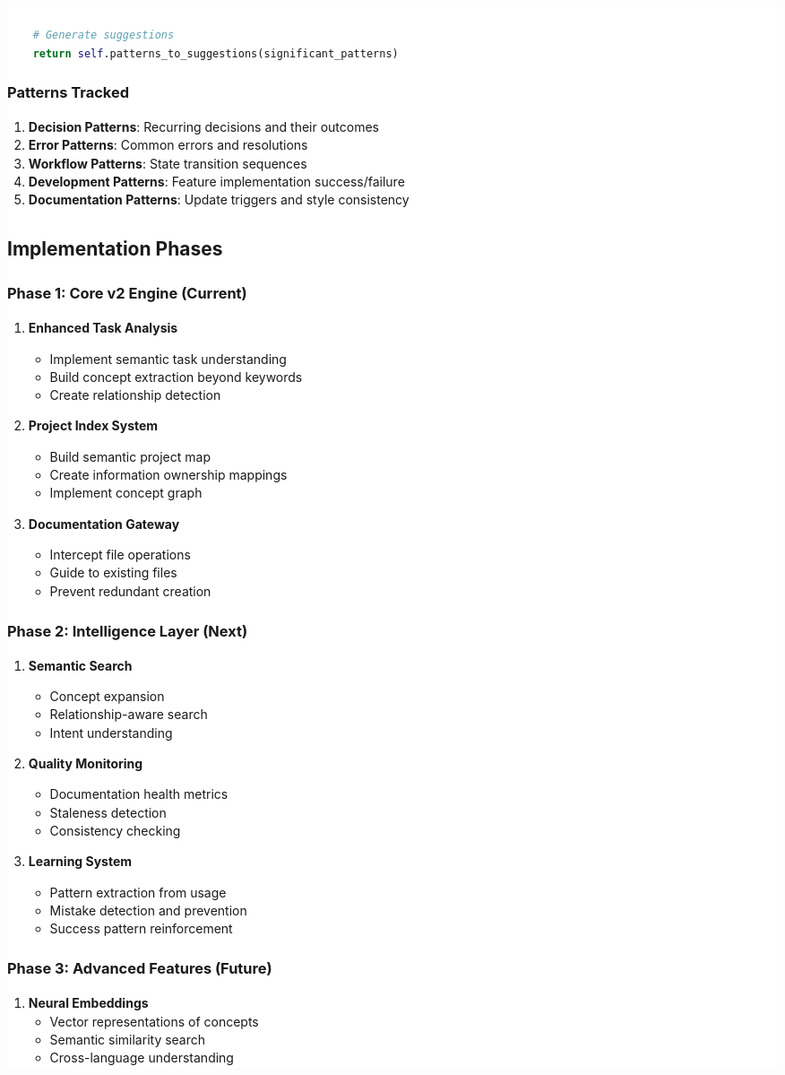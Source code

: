 ```python
    
    # Generate suggestions
    return self.patterns_to_suggestions(significant_patterns)
```

### Patterns Tracked

1. **Decision Patterns**: Recurring decisions and their outcomes
2. **Error Patterns**: Common errors and resolutions
3. **Workflow Patterns**: State transition sequences
4. **Development Patterns**: Feature implementation success/failure
5. **Documentation Patterns**: Update triggers and style consistency

## Implementation Phases

### Phase 1: Core v2 Engine (Current)

1. **Enhanced Task Analysis**
   - Implement semantic task understanding
   - Build concept extraction beyond keywords
   - Create relationship detection

2. **Project Index System**
   - Build semantic project map
   - Create information ownership mappings
   - Implement concept graph

3. **Documentation Gateway**
   - Intercept file operations
   - Guide to existing files
   - Prevent redundant creation

### Phase 2: Intelligence Layer (Next)

1. **Semantic Search**
   - Concept expansion
   - Relationship-aware search
   - Intent understanding

2. **Quality Monitoring**
   - Documentation health metrics
   - Staleness detection
   - Consistency checking

3. **Learning System**
   - Pattern extraction from usage
   - Mistake detection and prevention
   - Success pattern reinforcement

### Phase 3: Advanced Features (Future)

1. **Neural Embeddings**
   - Vector representations of concepts
   - Semantic similarity search
   - Cross-language understanding
